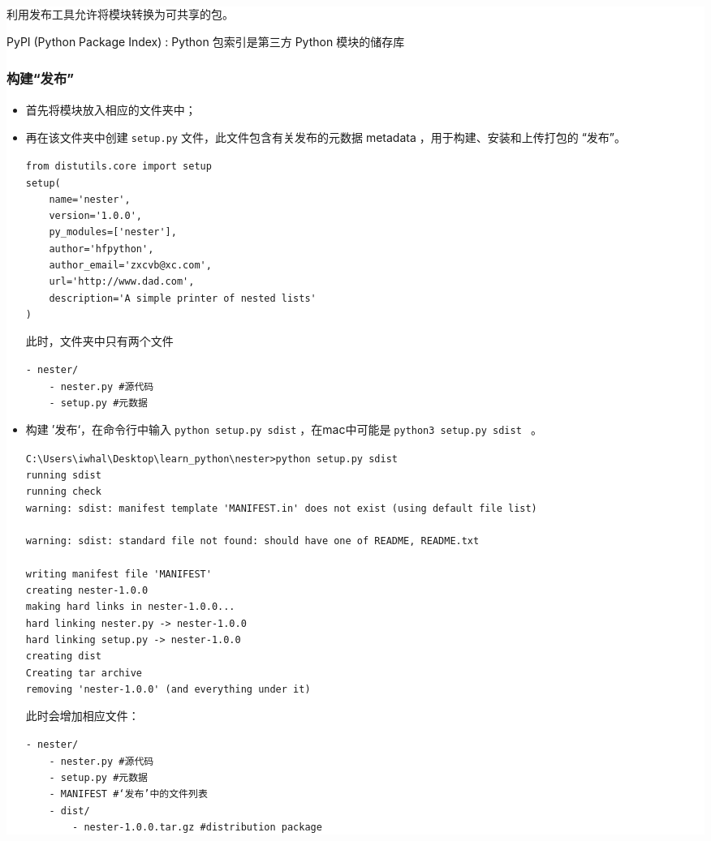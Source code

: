 利用发布工具允许将模块转换为可共享的包。

PyPI (Python Package Index) : Python 包索引是第三方 Python 模块的储存库

### 构建“发布”

-   首先将模块放入相应的文件夹中；

-   再在该文件夹中创建 `setup.py` 文件，此文件包含有关发布的元数据 metadata ，用于构建、安装和上传打包的 “发布”。

    ```
    from distutils.core import setup
    setup(
        name='nester',
        version='1.0.0',
        py_modules=['nester'],
        author='hfpython',
        author_email='zxcvb@xc.com',
        url='http://www.dad.com',
        description='A simple printer of nested lists'
    )
    ```

    此时，文件夹中只有两个文件

    ```
    - nester/
        - nester.py #源代码
        - setup.py #元数据
    ```

-   构建 ’发布‘，在命令行中输入 `python setup.py sdist` ，在mac中可能是 `python3 setup.py sdist ` 。

    ```
    C:\Users\iwhal\Desktop\learn_python\nester>python setup.py sdist
    running sdist
    running check
    warning: sdist: manifest template 'MANIFEST.in' does not exist (using default file list)

    warning: sdist: standard file not found: should have one of README, README.txt

    writing manifest file 'MANIFEST'
    creating nester-1.0.0
    making hard links in nester-1.0.0...
    hard linking nester.py -> nester-1.0.0
    hard linking setup.py -> nester-1.0.0
    creating dist
    Creating tar archive
    removing 'nester-1.0.0' (and everything under it)
    ```

    此时会增加相应文件：

    ```
    - nester/
        - nester.py #源代码
        - setup.py #元数据
        - MANIFEST #‘发布’中的文件列表
        - dist/
        	- nester-1.0.0.tar.gz #distribution package
    ```
